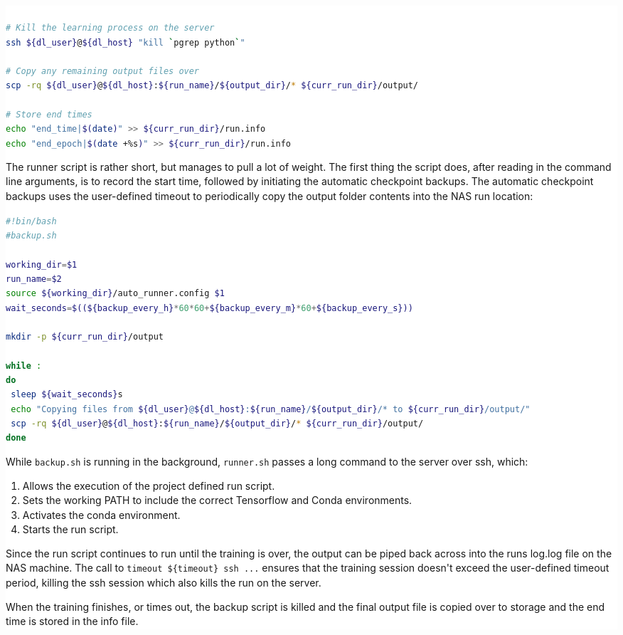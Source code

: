  ```bash

# Kill the learning process on the server
ssh ${dl_user}@${dl_host} "kill `pgrep python`"

# Copy any remaining output files over
scp -rq ${dl_user}@${dl_host}:${run_name}/${output_dir}/* ${curr_run_dir}/output/

# Store end times
echo "end_time|$(date)" >> ${curr_run_dir}/run.info
echo "end_epoch|$(date +%s)" >> ${curr_run_dir}/run.info
```

The runner script is rather short, but manages to pull a lot of weight. The first thing the script does, after reading in the command line arguments, is to record the start time, followed by initiating the automatic checkpoint backups.
The automatic checkpoint backups uses the user-defined timeout to periodically copy the output folder contents into the NAS run location:

```bash
#!bin/bash
#backup.sh

working_dir=$1
run_name=$2
source ${working_dir}/auto_runner.config $1
wait_seconds=$((${backup_every_h}*60*60+${backup_every_m}*60+${backup_every_s}))

mkdir -p ${curr_run_dir}/output

while :
do
 sleep ${wait_seconds}s
 echo "Copying files from ${dl_user}@${dl_host}:${run_name}/${output_dir}/* to ${curr_run_dir}/output/"
 scp -rq ${dl_user}@${dl_host}:${run_name}/${output_dir}/* ${curr_run_dir}/output/
done
```

While `backup.sh` is running in the background, `runner.sh` passes a long command to the server over ssh, which:

1. Allows the execution of the project defined run script.
2. Sets the working PATH to include the correct Tensorflow and Conda environments.
3. Activates the conda environment.
4. Starts the run script.

Since the run script continues to run until the training is over, the output can be piped back across into the runs log.log file on the NAS machine. The call to `timeout ${timeout} ssh ...` ensures that the training
session doesn't exceed the user-defined timeout period, killing the ssh session which also kills the run on the server.

When the training finishes, or times out, the backup script is killed and the final output file is copied over to storage and the end time is stored in the info file.
